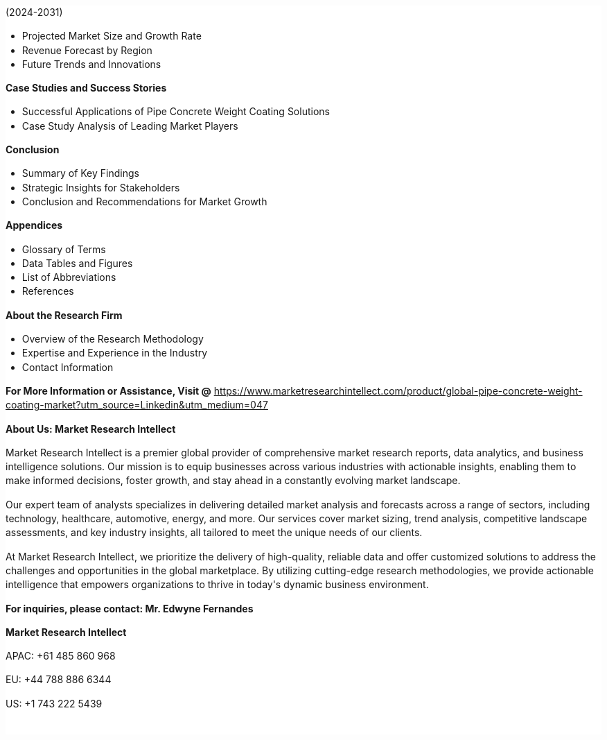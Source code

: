 (2024-2031)</strong></p><ul><li>Projected Market Size and Growth Rate</li><li>Revenue Forecast by Region</li><li>Future Trends and Innovations</li></ul><p><strong>Case Studies and Success Stories</strong></p><ul><li>Successful Applications of Pipe Concrete Weight Coating Solutions</li><li>Case Study Analysis of Leading Market Players</li></ul><p><strong>Conclusion</strong></p><ul><li>Summary of Key Findings</li><li>Strategic Insights for Stakeholders</li><li>Conclusion and Recommendations for Market Growth</li></ul><p><strong>Appendices</strong></p><ul><li>Glossary of Terms</li><li>Data Tables and Figures</li><li>List of Abbreviations</li><li>References</li></ul><p><strong>About the Research Firm</strong></p><ul><li>Overview of the Research Methodology</li><li>Expertise and Experience in the Industry</li><li>Contact Information</li></ul></div><div class="article-main__content" data-test-id="publishing-text-block"><p><span class="font-[700]"><strong>For More Information or Assistance, Visit @</strong>&nbsp;<a href="https://www.marketresearchintellect.com/product/global-pipe-concrete-weight-coating-market?utm_source=Linkedin&utm_medium=047">https://www.marketresearchintellect.com/product/global-pipe-concrete-weight-coating-market?utm_source=Linkedin&utm_medium=047</a></span></p><p><strong>About Us: Market Research Intellect</strong></p><p>Market Research Intellect is a premier global provider of comprehensive market research reports, data analytics, and business intelligence solutions. Our mission is to equip businesses across various industries with actionable insights, enabling them to make informed decisions, foster growth, and stay ahead in a constantly evolving market landscape.</p><p>Our expert team of analysts specializes in delivering detailed market analysis and forecasts across a range of sectors, including technology, healthcare, automotive, energy, and more. Our services cover market sizing, trend analysis, competitive landscape assessments, and key industry insights, all tailored to meet the unique needs of our clients.</p><p>At Market Research Intellect, we prioritize the delivery of high-quality, reliable data and offer customized solutions to address the challenges and opportunities in the global marketplace. By utilizing cutting-edge research methodologies, we provide actionable intelligence that empowers organizations to thrive in today's dynamic business environment.</p><p><strong>For inquiries, please contact: Mr. Edwyne Fernandes</strong></p><p><strong>Market Research Intellect</strong></p><p>APAC: +61 485 860 968</p><p>EU: +44 788 886 6344</p><p>US: +1 743 222 5439</p></div><div class="article-main__content" data-test-id="publishing-text-block">&nbsp;</div>
